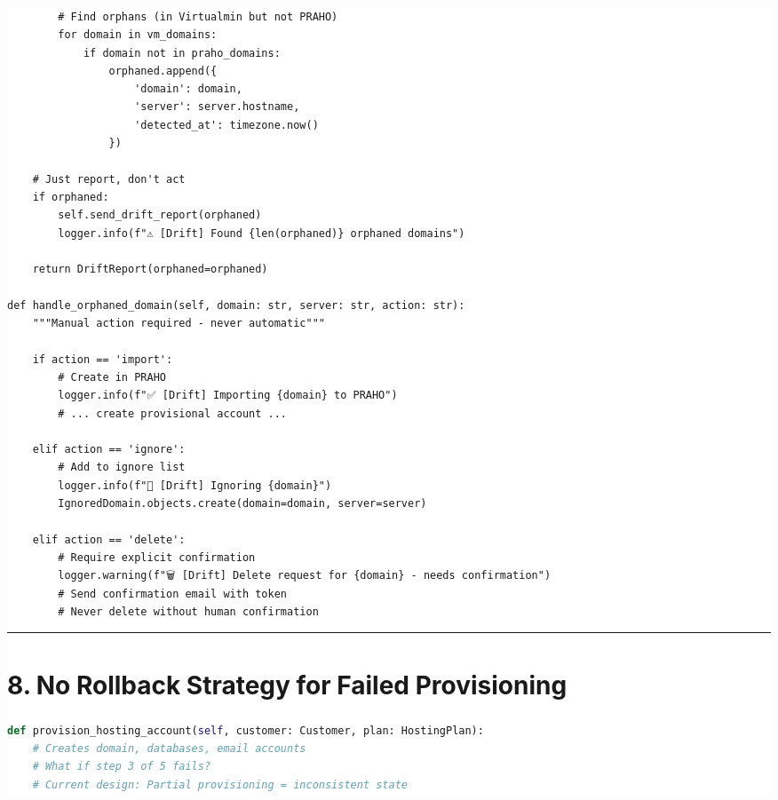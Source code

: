             # Find orphans (in Virtualmin but not PRAHO)
            for domain in vm_domains:
                if domain not in praho_domains:
                    orphaned.append({
                        'domain': domain,
                        'server': server.hostname,
                        'detected_at': timezone.now()
                    })
        
        # Just report, don't act
        if orphaned:
            self.send_drift_report(orphaned)
            logger.info(f"⚠️ [Drift] Found {len(orphaned)} orphaned domains")
        
        return DriftReport(orphaned=orphaned)
    
    def handle_orphaned_domain(self, domain: str, server: str, action: str):
        """Manual action required - never automatic"""
        
        if action == 'import':
            # Create in PRAHO
            logger.info(f"✅ [Drift] Importing {domain} to PRAHO")
            # ... create provisional account ...
            
        elif action == 'ignore':
            # Add to ignore list
            logger.info(f"🔕 [Drift] Ignoring {domain}")
            IgnoredDomain.objects.create(domain=domain, server=server)
            
        elif action == 'delete':
            # Require explicit confirmation
            logger.warning(f"🗑️ [Drift] Delete request for {domain} - needs confirmation")
            # Send confirmation email with token
            # Never delete without human confirmation

---

# 8. **No Rollback Strategy for Failed Provisioning**

```python
def provision_hosting_account(self, customer: Customer, plan: HostingPlan):
    # Creates domain, databases, email accounts
    # What if step 3 of 5 fails?
    # Current design: Partial provisioning = inconsistent state
```
